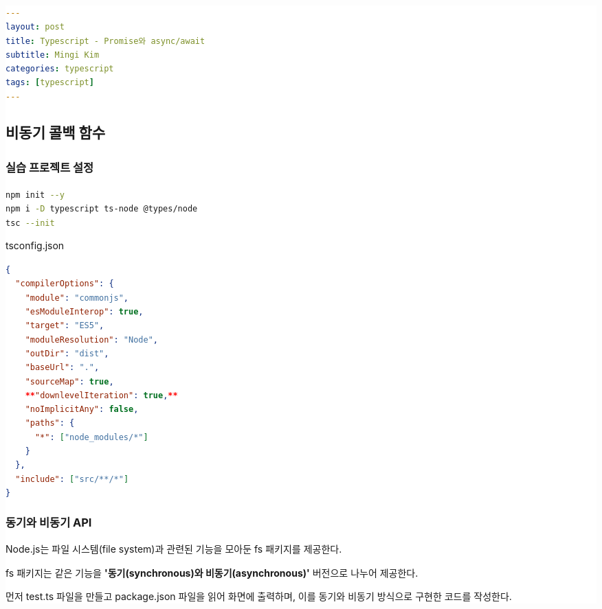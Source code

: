 ```yaml
---
layout: post
title: Typescript - Promise와 async/await
subtitle: Mingi Kim
categories: typescript
tags: [typescript]
---
```


## 비동기 콜백 함수



### 실습 프로젝트 설정

```bash
npm init --y
npm i -D typescript ts-node @types/node
tsc --init
```



tsconfig.json

```json
{
  "compilerOptions": {
    "module": "commonjs",
    "esModuleInterop": true,
    "target": "ES5",
    "moduleResolution": "Node",
    "outDir": "dist",
    "baseUrl": ".",
    "sourceMap": true,
    **"downlevelIteration": true,**
    "noImplicitAny": false,
    "paths": {
      "*": ["node_modules/*"]
    }
  },
  "include": ["src/**/*"]
}
```



### 동기와 비동기 API



Node.js는 파일 시스템(file system)과 관련된 기능을 모아둔 fs 패키지를 제공한다.

fs 패키지는 같은 기능을 **'동기(synchronous)와 비동기(asynchronous)'** 버전으로 나누어 제공한다.

먼저 test.ts 파일을 만들고 package.json 파일을 읽어 화면에 출력하며, 이를 동기와 비동기 방식으로 구현한 코드를 작성한다.
